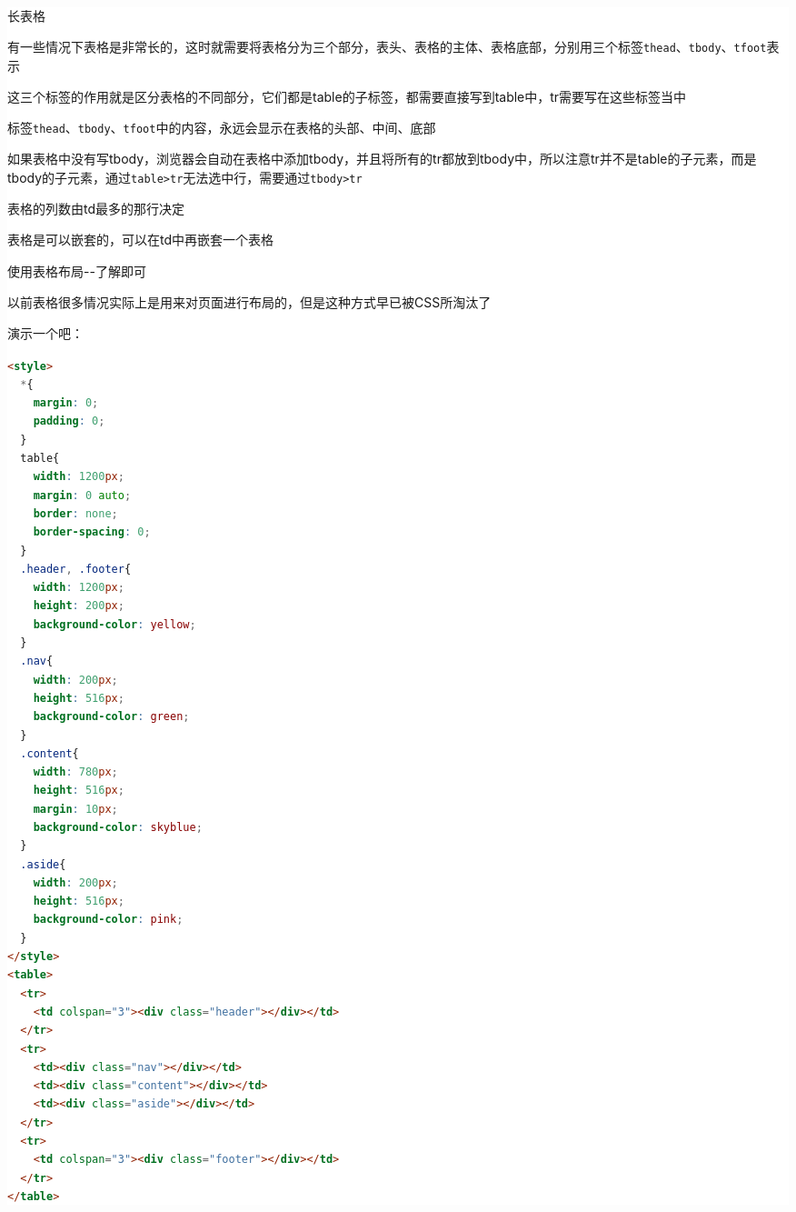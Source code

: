 长表格

有一些情况下表格是非常长的，这时就需要将表格分为三个部分，表头、表格的主体、表格底部，分别用三个标签`thead`、`tbody`、`tfoot`表示

这三个标签的作用就是区分表格的不同部分，它们都是table的子标签，都需要直接写到table中，tr需要写在这些标签当中

标签`thead`、`tbody`、`tfoot`中的内容，永远会显示在表格的头部、中间、底部

如果表格中没有写tbody，浏览器会自动在表格中添加tbody，并且将所有的tr都放到tbody中，所以注意tr并不是table的子元素，而是tbody的子元素，通过`table>tr`无法选中行，需要通过`tbody>tr`

表格的列数由td最多的那行决定

表格是可以嵌套的，可以在td中再嵌套一个表格

使用表格布局--了解即可

以前表格很多情况实际上是用来对页面进行布局的，但是这种方式早已被CSS所淘汰了

演示一个吧：

```html
<style>
  *{
    margin: 0;
    padding: 0;
  }
  table{
    width: 1200px;
    margin: 0 auto;
    border: none;
    border-spacing: 0;
  }
  .header, .footer{
    width: 1200px;
    height: 200px;
    background-color: yellow;
  }
  .nav{
    width: 200px;
    height: 516px;
    background-color: green;
  }
  .content{
    width: 780px;
    height: 516px;
    margin: 10px;
    background-color: skyblue;
  }
  .aside{
    width: 200px;
    height: 516px;
    background-color: pink;
  }
</style>
<table>
  <tr>
    <td colspan="3"><div class="header"></div></td>
  </tr>
  <tr>
    <td><div class="nav"></div></td>
    <td><div class="content"></div></td>
    <td><div class="aside"></div></td>
  </tr>
  <tr>
    <td colspan="3"><div class="footer"></div></td>
  </tr>
</table>
```